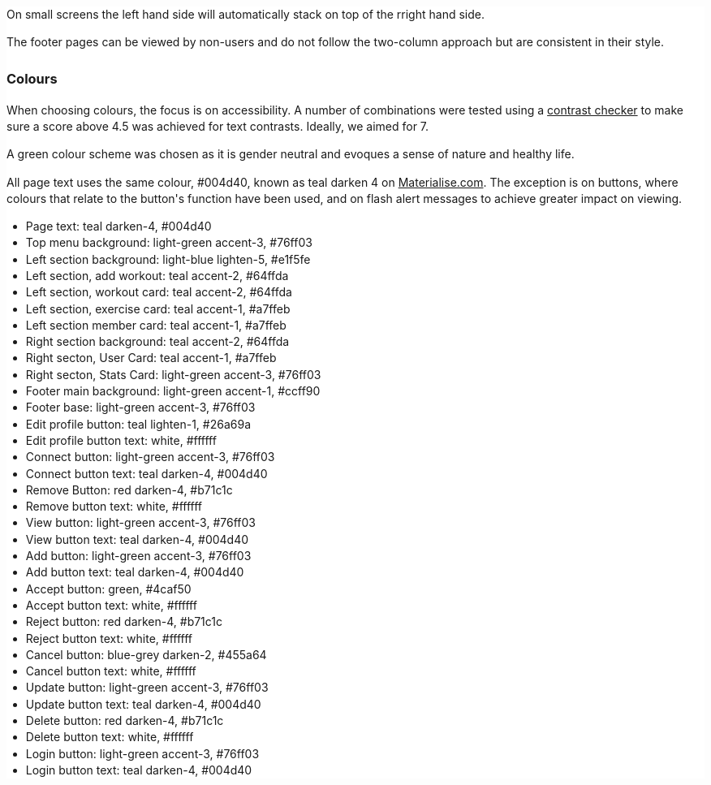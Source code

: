 On small screens the left hand side will automatically stack on top of the rright hand side.

The footer pages can be viewed by non-users and do not follow the two-column approach but are consistent in their style.


### Colours

When choosing colours, the focus is on accessibility. A number of combinations were tested using a [contrast checker](https://www.siegemedia.com/contrast-ratio) to make sure a score above 4.5 was achieved for text contrasts. Ideally, we aimed for 7.

A green colour scheme was chosen as it is gender neutral and evoques a sense of nature and healthy life.

All page text uses the same colour, #004d40, known as teal darken 4 on [Materialise.com](https://materializecss.com). The exception is on buttons, where colours that relate to the button's function have been used, and on flash alert messages to achieve greater impact on viewing.
 
- Page text: teal darken-4, #004d40
- Top menu background: light-green accent-3, #76ff03
- Left section background: light-blue lighten-5, #e1f5fe
- Left section, add workout: teal accent-2, #64ffda
- Left section, workout card: teal accent-2, #64ffda
- Left section, exercise card: teal accent-1, #a7ffeb
- Left section member card:  teal accent-1, #a7ffeb
- Right section background: teal accent-2, #64ffda
- Right secton, User Card: teal accent-1, #a7ffeb
- Right secton, Stats Card: light-green accent-3, #76ff03
- Footer main background: light-green accent-1, #ccff90
- Footer base: light-green accent-3, #76ff03
- Edit profile button: teal lighten-1, #26a69a
- Edit profile button text: white, #ffffff
- Connect button: light-green accent-3, #76ff03
- Connect button text: teal darken-4, #004d40
- Remove Button: red darken-4, #b71c1c
- Remove button text: white, #ffffff
- View button: light-green accent-3, #76ff03
- View button text: teal darken-4, #004d40
- Add button: light-green accent-3, #76ff03
- Add button text: teal darken-4, #004d40
- Accept button: green, #4caf50
- Accept button text: white, #ffffff
- Reject button: red darken-4, #b71c1c
- Reject button text: white, #ffffff
- Cancel button: blue-grey darken-2, #455a64
- Cancel button text: white, #ffffff
- Update button: light-green accent-3, #76ff03
- Update button text: teal darken-4, #004d40
- Delete button: red darken-4, #b71c1c
- Delete button text: white, #ffffff
- Login button: light-green accent-3, #76ff03
- Login button text: teal darken-4, #004d40
